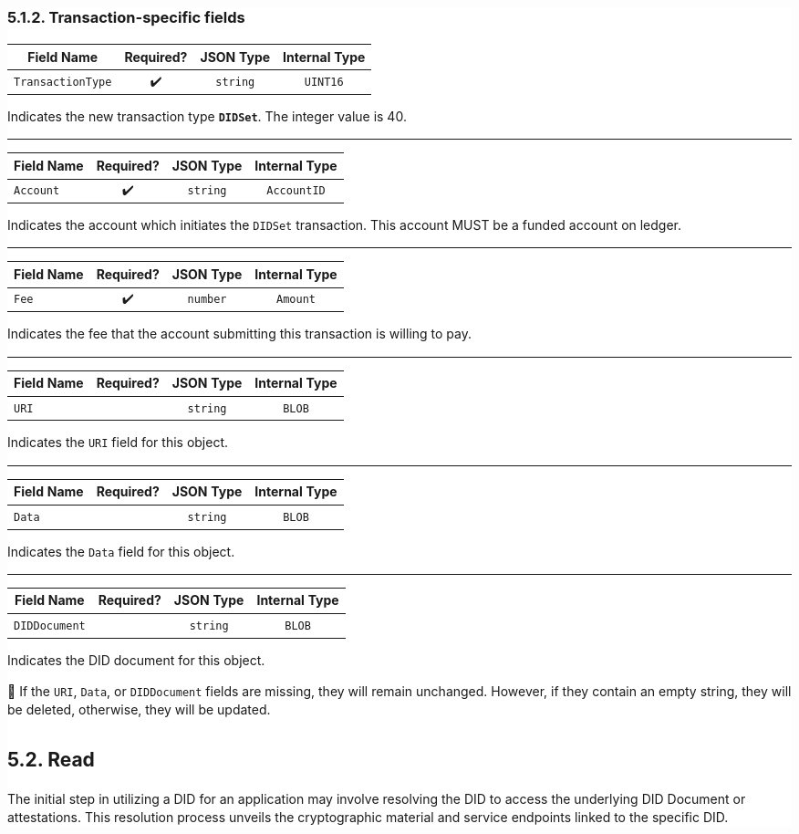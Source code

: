 ### 5.1.2. Transaction-specific fields
| Field Name       |     Required?      | JSON Type | Internal Type 
| ---------------- |:-----------------: | :-------: | :---------------: 
| `TransactionType`|:heavy_check_mark:  | `string`  |   `UINT16`      |

Indicates the new transaction type **`DIDSet`**. The integer value is 40.

---
| Field Name       |     Required?      | JSON Type | Internal Type 
| ---------------- |:-----------------: | :-------: | :---------------:
| `Account`        |:heavy_check_mark:  | `string`  |   `AccountID`   |

Indicates the account which initiates the `DIDSet` transaction. This account MUST be a funded account on ledger.

---
| Field Name            |      Required?      | JSON Type | Internal Type   |
| --------------------- | :-----------------: | :-------: | :-------------: |
| `Fee` |  :heavy_check_mark: | `number`  |   `Amount`        |

Indicates the fee that the account submitting this transaction is willing to pay.

---
| Field Name |      Required?      | JSON Type | Internal Type   |
| -----------| :-----------------: | :-------: | :-------------: |
| `URI`      |    | `string`  |   `BLOB`        |

Indicates the `URI` field for this object. 
 
---
| Field Name |      Required?      | JSON Type | Internal Type   |
| -----------| :-----------------: | :-------: | :-------------: |
| `Data`     |                     | `string`  |   `BLOB`        |

Indicates the `Data` field for this object.

---

| Field Name   |     Required?      | JSON Type | Internal Type 
| -------------| :----------------: | :-------: | :-----------: 
| `DIDDocument`       |                    | `string`  |   `BLOB`    |

Indicates the DID document for this object.

:notebook: If the `URI`, `Data`, or `DIDDocument` fields are missing, they will remain unchanged. However, if they contain an empty string, they will be deleted, otherwise, they will be updated.

## 5.2. Read

The initial step in utilizing a DID for an application may involve resolving the DID to access the underlying DID Document or attestations. This resolution process unveils the cryptographic material and service endpoints linked to the specific DID.
